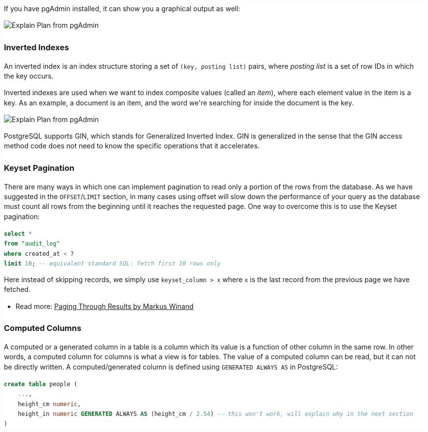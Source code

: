 If you have pgAdmin installed, it can show you a graphical output as well:

![Explain Plan from pgAdmin](/static/images/posts/postgres-meme/explain-plan.svg)

### [](https://avestura.dev/blog/explaining-the-postgres-meme#inverted-indexes)Inverted Indexes

An inverted index is an index structure storing a set of `(key, posting list)` pairs, where _posting list_ is a set of row IDs in which the key occurs.

Inverted indexes are used when we want to index composite values (called an _item_), where each element value in the item is a key. As an example, a document is an item, and the word we're searching for inside the document is the key.

![Explain Plan from pgAdmin](/static/images/posts/postgres-meme/inverted-index.svg)

PostgreSQL supports GIN, which stands for Generalized Inverted Index. GIN is generalized in the sense that the GIN access method code does not need to know the specific operations that it accelerates.

### [](https://avestura.dev/blog/explaining-the-postgres-meme#keyset-pagination)Keyset Pagination

There are many ways in which one can implement pagination to read only a portion of the rows from the database. As we have suggested in the `OFFSET`/`LIMIT` section, in many cases using offset will slow down the performance of your query as the database must count all rows from the beginning until it reaches the requested page. One way to overcome this is to use the Keyset pagination:

```sql
select *
from "audit_log"
where created_at < ?
limit 10; -- equivalent standard SQL: fetch first 10 rows only
```

Here instead of skipping records, we simply use `keyset_column > x` where `x` is the last record from the previous page we have fetched.

- Read more: [Paging Through Results by Markus Winand](https://use-the-index-luke.com/sql/partial-results/fetch-next-page)

### [](https://avestura.dev/blog/explaining-the-postgres-meme#computed-columns)Computed Columns

A computed or a generated column in a table is a column which its value is a function of other column in the same row. In other words, a computed column for columns is what a view is for tables. The value of a computed column can be read, but it can not be directly written. A computed/generated column is defined using `GENERATED ALWAYS AS` in PostgreSQL:

```sql
create table people (
	...,
    height_cm numeric,
    height_in numeric GENERATED ALWAYS AS (height_cm / 2.54) -- this won't work, will explain why in the next section
)
```
